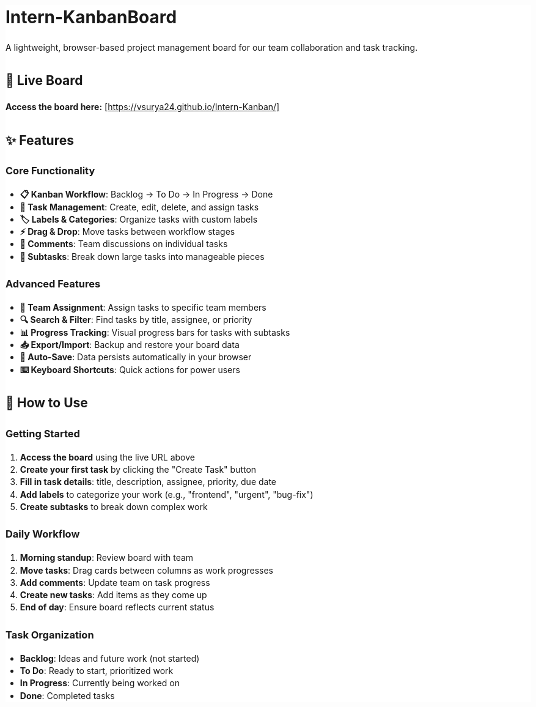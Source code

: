 # Intern-KanbanBoard

A lightweight, browser-based project management board for our team collaboration and task tracking.

## 🚀 Live Board

**Access the board here:** [https://vsurya24.github.io/Intern-Kanban/]


## ✨ Features

### Core Functionality
- **📋 Kanban Workflow**: Backlog → To Do → In Progress → Done
- **🎯 Task Management**: Create, edit, delete, and assign tasks
- **🏷️ Labels & Categories**: Organize tasks with custom labels
- **⚡ Drag & Drop**: Move tasks between workflow stages
- **💬 Comments**: Team discussions on individual tasks
- **📝 Subtasks**: Break down large tasks into manageable pieces

### Advanced Features
- **👤 Team Assignment**: Assign tasks to specific team members
- **🔍 Search & Filter**: Find tasks by title, assignee, or priority
- **📊 Progress Tracking**: Visual progress bars for tasks with subtasks
- **📥 Export/Import**: Backup and restore your board data
- **💾 Auto-Save**: Data persists automatically in your browser
- **⌨️ Keyboard Shortcuts**: Quick actions for power users

## 🎯 How to Use

### Getting Started
1. **Access the board** using the live URL above
2. **Create your first task** by clicking the "Create Task" button
3. **Fill in task details**: title, description, assignee, priority, due date
4. **Add labels** to categorize your work (e.g., "frontend", "urgent", "bug-fix")
5. **Create subtasks** to break down complex work

### Daily Workflow
1. **Morning standup**: Review board with team
2. **Move tasks**: Drag cards between columns as work progresses
3. **Add comments**: Update team on task progress
4. **Create new tasks**: Add items as they come up
5. **End of day**: Ensure board reflects current status

### Task Organization
- **Backlog**: Ideas and future work (not started)
- **To Do**: Ready to start, prioritized work
- **In Progress**: Currently being worked on
- **Done**: Completed tasks
